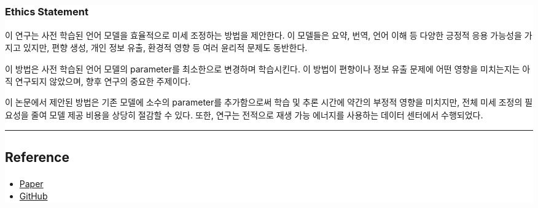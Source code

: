 ### Ethics Statement

이 연구는 사전 학습된 언어 모델을 효율적으로 미세 조정하는 방법을 제안한다. 이 모델들은 요약, 번역, 언어 이해 등 다양한 긍정적 응용 가능성을 가지고 있지만, 편향 생성, 개인 정보 유출, 환경적 영향 등 여러 윤리적 문제도 동반한다.

이 방법은 사전 학습된 언어 모델의 parameter를 최소한으로 변경하며 학습시킨다. 이 방법이 편향이나 정보 유출 문제에 어떤 영향을 미치는지는 아직 연구되지 않았으며, 향후 연구의 중요한 주제이다.

이 논문에서 제안된 방법은 기존 모델에 소수의 parameter를 추가함으로써 학습 및 추론 시간에 약간의 부정적 영향을 미치지만, 전체 미세 조정의 필요성을 줄여 모델 제공 비용을 상당히 절감할 수 있다. 또한, 연구는 전적으로 재생 가능 에너지를 사용하는 데이터 센터에서 수행되었다.

---

## Reference

* [Paper](https://arxiv.org/pdf/2110.04366.pdf)
* [GitHub](https://github.com/jxhe/unify-parameter-efficient-tuning)